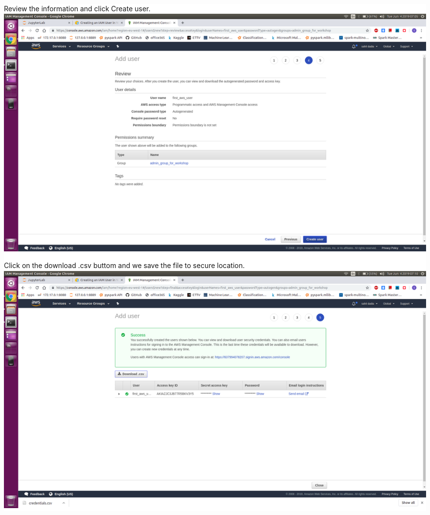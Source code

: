Review the information and click Create user.
![iam-8](./images/iam/iam-8.png)

Click on the download .csv buttom and we save the file to secure location.
![iam-9](./images/iam/iam-9.png)
